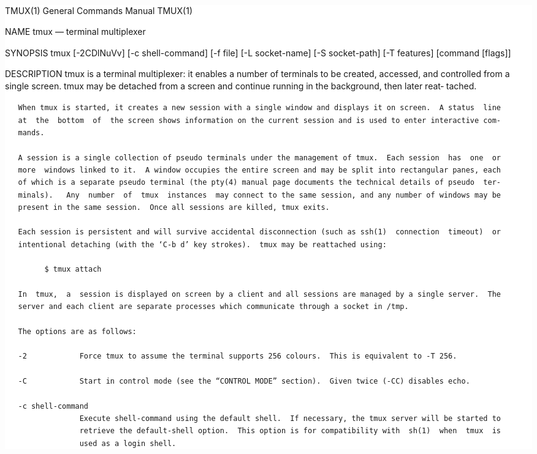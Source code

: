 TMUX(1)                                         General Commands Manual                                       TMUX(1)

NAME
       tmux — terminal multiplexer

SYNOPSIS
       tmux   [-2CDlNuVv]   [-c   shell-command]   [-f   file]   [-L  socket-name]  [-S  socket-path]  [-T  features]
            [command [flags]]

DESCRIPTION
       tmux is a terminal multiplexer: it enables a number of terminals to be created, accessed, and controlled  from
       a  single screen.  tmux may be detached from a screen and continue running in the background, then later reat‐
       tached.

       When tmux is started, it creates a new session with a single window and displays it on screen.  A status  line
       at  the  bottom  of  the screen shows information on the current session and is used to enter interactive com‐
       mands.

       A session is a single collection of pseudo terminals under the management of tmux.  Each session  has  one  or
       more  windows linked to it.  A window occupies the entire screen and may be split into rectangular panes, each
       of which is a separate pseudo terminal (the pty(4) manual page documents the technical details of pseudo  ter‐
       minals).   Any  number  of  tmux  instances  may connect to the same session, and any number of windows may be
       present in the same session.  Once all sessions are killed, tmux exits.

       Each session is persistent and will survive accidental disconnection (such as ssh(1)  connection  timeout)  or
       intentional detaching (with the ‘C-b d’ key strokes).  tmux may be reattached using:

             $ tmux attach

       In  tmux,  a  session is displayed on screen by a client and all sessions are managed by a single server.  The
       server and each client are separate processes which communicate through a socket in /tmp.

       The options are as follows:

       -2            Force tmux to assume the terminal supports 256 colours.  This is equivalent to -T 256.

       -C            Start in control mode (see the “CONTROL MODE” section).  Given twice (-CC) disables echo.

       -c shell-command
                     Execute shell-command using the default shell.  If necessary, the tmux server will be started to
                     retrieve the default-shell option.  This option is for compatibility with  sh(1)  when  tmux  is
                     used as a login shell.

